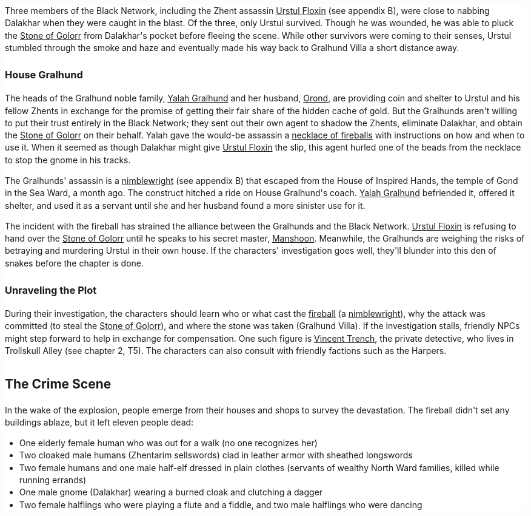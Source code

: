 Three members of the Black Network, including the Zhent assassin [Urstul Floxin](Mechanics/bestiary/npc/urstul-floxin-wdh.md) (see appendix B), were close to nabbing Dalakhar when they were caught in the blast. Of the three, only Urstul survived. Though he was wounded, he was able to pluck the [Stone of Golorr](Mechanics/items/stone-of-golorr-wdh.md) from Dalakhar's pocket before fleeing the scene. While other survivors were coming to their senses, Urstul stumbled through the smoke and haze and eventually made his way back to Gralhund Villa a short distance away.

### House Gralhund

The heads of the Gralhund noble family, [Yalah Gralhund](Mechanics/bestiary/npc/yalah-gralhund-wdh.md) and her husband, [Orond](Mechanics/bestiary/npc/orond-gralhund-wdh.md), are providing coin and shelter to Urstul and his fellow Zhents in exchange for the promise of getting their fair share of the hidden cache of gold. But the Gralhunds aren't willing to put their trust entirely in the Black Network; they sent out their own agent to shadow the Zhents, eliminate Dalakhar, and obtain the [Stone of Golorr](Mechanics/items/stone-of-golorr-wdh.md) on their behalf. Yalah gave the would-be assassin a [necklace of fireballs](Mechanics/items/necklace-of-fireballs.md) with instructions on how and when to use it. When it seemed as though Dalakhar might give [Urstul Floxin](Mechanics/bestiary/npc/urstul-floxin-wdh.md) the slip, this agent hurled one of the beads from the necklace to stop the gnome in his tracks.

The Gralhunds' assassin is a [nimblewright](Mechanics/bestiary/construct/nimblewright-wdh.md) (see appendix B) that escaped from the House of Inspired Hands, the temple of Gond in the Sea Ward, a month ago. The construct hitched a ride on House Gralhund's coach. [Yalah Gralhund](Mechanics/bestiary/npc/yalah-gralhund-wdh.md) befriended it, offered it shelter, and used it as a servant until she and her husband found a more sinister use for it.

The incident with the fireball has strained the alliance between the Gralhunds and the Black Network. [Urstul Floxin](Mechanics/bestiary/npc/urstul-floxin-wdh.md) is refusing to hand over the [Stone of Golorr](Mechanics/items/stone-of-golorr-wdh.md) until he speaks to his secret master, [Manshoon](Mechanics/bestiary/npc/manshoon-wdh.md). Meanwhile, the Gralhunds are weighing the risks of betraying and murdering Urstul in their own house. If the characters' investigation goes well, they'll blunder into this den of snakes before the chapter is done.

### Unraveling the Plot

During their investigation, the characters should learn who or what cast the [fireball](Mechanics/spells/fireball.md) (a [nimblewright](Mechanics/bestiary/construct/nimblewright-wdh.md)), why the attack was committed (to steal the [Stone of Golorr](Mechanics/items/stone-of-golorr-wdh.md)), and where the stone was taken (Gralhund Villa). If the investigation stalls, friendly NPCs might step forward to help in exchange for compensation. One such figure is [Vincent Trench](Mechanics/bestiary/npc/vincent-trench-wdh.md), the private detective, who lives in Trollskull Alley (see chapter 2, T5). The characters can also consult with friendly factions such as the Harpers.

## The Crime Scene

In the wake of the explosion, people emerge from their houses and shops to survey the devastation. The fireball didn't set any buildings ablaze, but it left eleven people dead:

- One elderly female human who was out for a walk (no one recognizes her)  
- Two cloaked male humans (Zhentarim sellswords) clad in leather armor with sheathed longswords  
- Two female humans and one male half-elf dressed in plain clothes (servants of wealthy North Ward families, killed while running errands)  
- One male gnome (Dalakhar) wearing a burned cloak and clutching a dagger  
- Two female halflings who were playing a flute and a fiddle, and two male halflings who were dancing  
